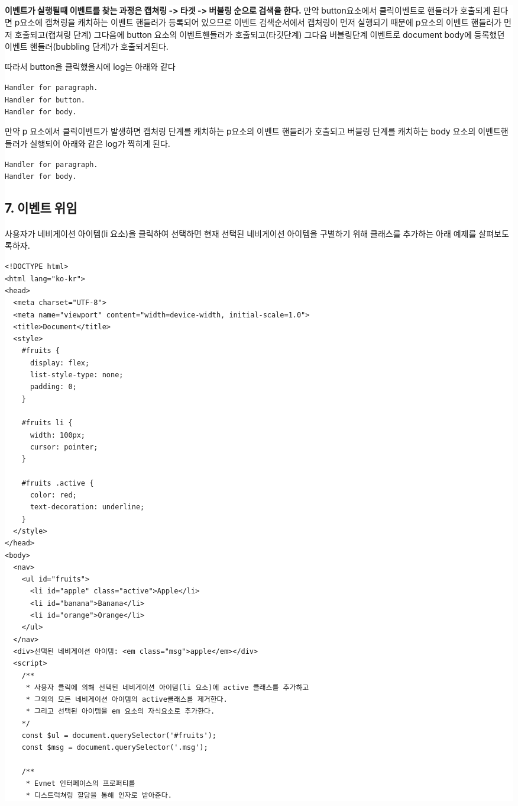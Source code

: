 **이벤트가 실행될때 이벤트를 찾는 과정은 캡쳐링 -> 타겟 -> 버블링 순으로 검색을 한다.** 만약 button요소에서 클릭이벤트로 핸들러가 호출되게 된다면 p요소에 캡쳐링을 캐치하는 이벤트 핸들러가 등록되어 있으므로 이벤트 검색순서에서 캡처링이 먼저 실행되기 때문에 p요소의 이벤트 핸들러가 먼저 호출되고(캡쳐링 단계) 그다음에 button 요소의 이벤트핸들러가 호출되고(타깃단계) 그다음 버블링단계 이벤트로 document body에 등록했던 이벤트 핸들러(bubbling 단계)가 호출되게된다.

따라서 button을 클릭했을시에 log는 아래와 같다
```
Handler for paragraph.
Handler for button.
Handler for body.
```
만약 p 요소에서 클릭이벤트가 발생하면 캡처링 단계를 캐치하는 p요소의 이벤트 핸들러가 호출되고 버블링 단계를 캐치하는 body 요소의 이벤트핸들러가 실행되어 아래와 같은 log가 찍히게 된다.
```
Handler for paragraph.
Handler for body.
```
## 7. 이벤트 위임
사용자가 네비게이션 아이템(li 요소)을 클릭하여 선택하면 현재 선택된 네비게이션 아이템을 구별하기 위해 클래스를 추가하는 아래 예제를 살펴보도록하자.
```
<!DOCTYPE html>
<html lang="ko-kr">
<head>
  <meta charset="UTF-8">
  <meta name="viewport" content="width=device-width, initial-scale=1.0">
  <title>Document</title>
  <style>
    #fruits {
      display: flex;
      list-style-type: none;
      padding: 0;
    }

    #fruits li {
      width: 100px;
      cursor: pointer;
    }

    #fruits .active {
      color: red;
      text-decoration: underline;
    }
  </style>
</head>
<body>
  <nav>
    <ul id="fruits">
      <li id="apple" class="active">Apple</li>
      <li id="banana">Banana</li>
      <li id="orange">Orange</li>
    </ul>
  </nav>
  <div>선택된 네비게이션 아이템: <em class="msg">apple</em></div>
  <script>
    /**
     * 사용자 클릭에 의해 선택된 네비게이션 아이템(li 요소)에 active 클래스를 추가하고
     * 그외의 모든 네비게이션 아이템의 active클래스를 제거한다.
     * 그리고 선택된 아이템을 em 요소의 자식요소로 추가한다.
    */
    const $ul = document.querySelector('#fruits');
    const $msg = document.querySelector('.msg');

    /**
     * Evnet 인터페이스의 프로퍼티를
     * 디스트럭쳐링 할당을 통해 인자로 받아준다.
```